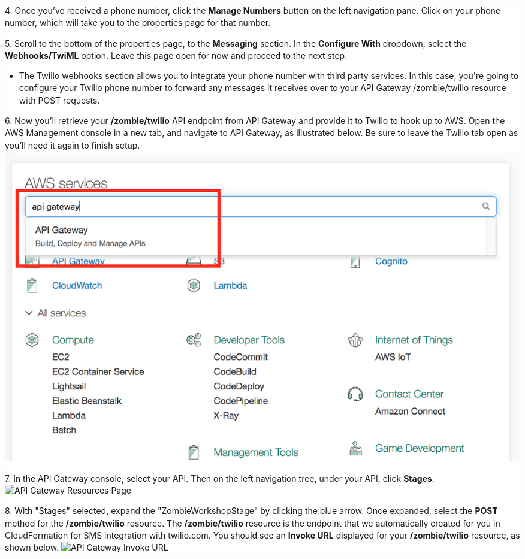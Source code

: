 4\. Once you’ve received a phone number, click the **Manage Numbers** button on the left navigation pane. Click on your phone number, which will take you to the properties page for that number.

5\. Scroll to the bottom of the properties page, to the **Messaging** section. In the **Configure With** dropdown, select the **Webhooks/TwiML** option. Leave this page open for now and proceed to the next step.

* The Twilio webhooks section allows you to integrate your phone number with third party services. In this case, you're going to configure your Twilio phone number to forward any messages it receives over to your API Gateway /zombie/twilio resource with POST requests.

6\. Now you’ll retrieve your **/zombie/twilio** API endpoint from API Gateway and provide it to Twilio to hook up to AWS. Open the AWS Management console in a new tab, and navigate to API Gateway, as illustrated below. Be sure to leave the Twilio tab open as you’ll need it again to finish setup.
![API Gateway in Management Console](/Images/Twilio-Step6.png)

7\. In the API Gateway console, select your API.  Then on the left navigation tree, under your API, click **Stages**.
![API Gateway Resources Page](/Images/Twilio-Step7.png)

8\. With "Stages" selected, expand the "ZombieWorkshopStage" by clicking the blue arrow. Once expanded, select the **POST** method for the **/zombie/twilio** resource. The **/zombie/twilio** resource is the endpoint that we automatically created for you in CloudFormation for SMS integration with twilio.com. You should see an **Invoke URL** displayed for your **/zombie/twilio** resource, as shown below.
![API Gateway Invoke URL](/Images/Twilio-Step8.png)
